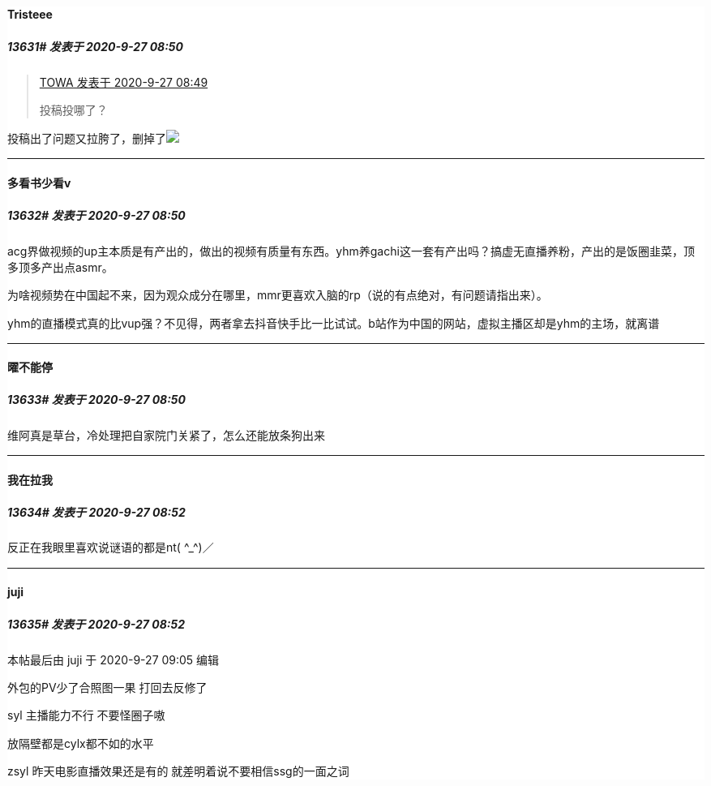 ####  Tristeee  
##### 13631#       发表于 2020-9-27 08:50


<blockquote><a href="httphttps://bbs.saraba1st.com/2b/forum.php?mod=redirect&amp;goto=findpost&amp;pid=48868923&amp;ptid=1956416" target="_blank">TOWA 发表于 2020-9-27 08:49</a>

投稿投哪了？</blockquote>
投稿出了问题又拉胯了，删掉了<img src="https://static.saraba1st.com/image/smiley/face2017/067.png" referrerpolicy="no-referrer">


*****

####  多看书少看v  
##### 13632#       发表于 2020-9-27 08:50


acg界做视频的up主本质是有产出的，做出的视频有质量有东西。yhm养gachi这一套有产出吗？搞虚无直播养粉，产出的是饭圈韭菜，顶多顶多产出点asmr。


为啥视频势在中国起不来，因为观众成分在哪里，mmr更喜欢入脑的rp（说的有点绝对，有问题请指出来）。


yhm的直播模式真的比vup强？不见得，两者拿去抖音快手比一比试试。b站作为中国的网站，虚拟主播区却是yhm的主场，就离谱


*****

####  曜不能停  
##### 13633#       发表于 2020-9-27 08:50


维阿真是草台，冷处理把自家院门关紧了，怎么还能放条狗出来


*****

####  我在拉我  
##### 13634#       发表于 2020-9-27 08:52


反正在我眼里喜欢说谜语的都是nt( ^_^)／


*****

####  juji  
##### 13635#       发表于 2020-9-27 08:52


 本帖最后由 juji 于 2020-9-27 09:05 编辑 

外包的PV少了合照图一果 打回去反修了


syl 主播能力不行 不要怪圈子嗷

放隔壁都是cylx都不如的水平


zsyl 昨天电影直播效果还是有的 就差明着说不要相信ssg的一面之词

